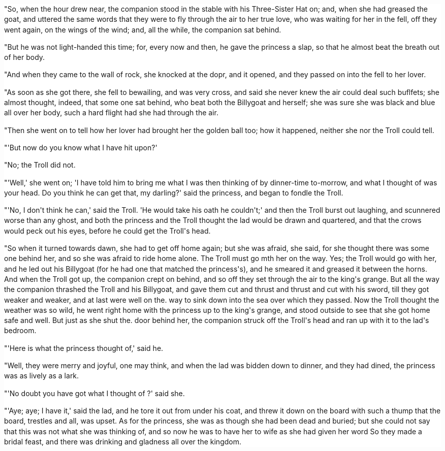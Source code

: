"So, when the hour drew near, the companion stood in the stable with his Three-Sister Hat on; and, when she had greased the goat, and uttered the same words that they were to fly through the air to her true love, who was waiting for her in the fell, off they went again, on the wings of the wind; and, all the while, the companion sat behind.

"But he was not light-handed this time; for, every now and then, he gave the princess a slap, so that he almost beat the breath out of her body.

"And when they came to the wall of rock, she knocked at the dopr, and it opened, and they passed on into the fell to her lover.

"As soon as she got there, she fell to bewailing, and was very cross, and said she never knew the air could deal such buflfets; she almost thought, indeed, that some one sat behind, who beat both the Billygoat and herself; she was sure she was black and blue all over her body, such a hard flight had she had through the air.

"Then she went on to tell how her lover had brought her the golden ball too; how it happened, neither she nor the Troll could tell.

"'But now do you know what I have hit upon?'

"No; the Troll did not.

"'Well,' she went on; 'I have told him to bring me what I was then thinking of by dinner-time to-morrow, and what I thought of was your head. Do you think he can get that, my darling?' said the princess, and began to fondle the Troll.

"'No, I don't think he can,' said the Troll. 'He would take his oath he couldn't;' and then the Troll burst out laughing, and scunnered worse than any ghost, and both the princess and the Troll thought the lad would be drawn and quartered, and that the crows would peck out his eyes, before he could get the Troll's head.

"So when it turned towards dawn, she had to get off home again; but she was afraid, she said, for she thought there was some one behind her, and so she was afraid to ride home alone. The Troll must go mth her on the way. Yes; the Troll would go with her, and he led out his Billygoat (for he had one that matched the princess's), and he smeared it and greased it between the horns. And when the Troll got up, the companion crept on behind, and so off they set through the air to the king's grange. But all the way the companion thrashed the Troll and his Billygoat, and gave them cut and thrust and thrust and cut with his sword, till they got weaker and weaker, and at last were well on the. way to sink down into the sea over which they passed. Now the Troll thought the weather was so wild, he went right home with the princess up to the king's grange, and stood outside to see that she got home safe and well. But just as she shut the. door behind her, the companion struck off the Troll's head and ran up with it to the lad's bedroom.

"'Here is what the princess thought of,' said he.

"Well, they were merry and joyful, one may think, and when the lad was bidden down to dinner, and they had dined, the princess was as lively as a lark.

"'No doubt you have got what I thought of ?' said she.

"'Aye; aye; I have it,' said the lad, and he tore it out from under his coat, and threw it down on the board with such a thump that the board, trestles and all, was upset. As for the princess, she was as though she had been dead and buried; but she could not say that this was not what she was thinking of, and so now he was to have her to wife as she had given her word So they made a bridal feast, and there was drinking and gladness all over the kingdom.
